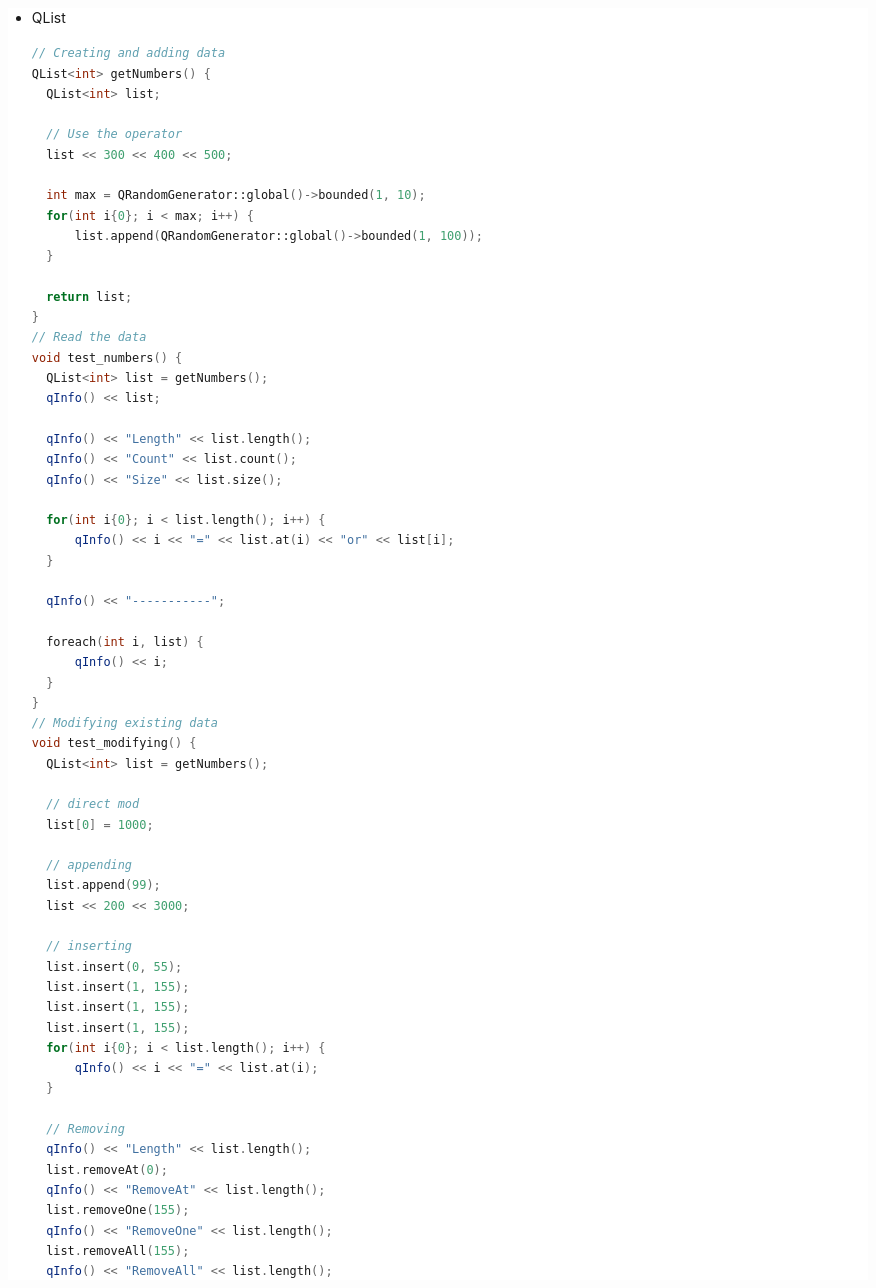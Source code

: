 - QList 
  
  ```C++
  // Creating and adding data
  QList<int> getNumbers() {
    QList<int> list;

    // Use the operator
    list << 300 << 400 << 500;

    int max = QRandomGenerator::global()->bounded(1, 10);
    for(int i{0}; i < max; i++) {
        list.append(QRandomGenerator::global()->bounded(1, 100));
    }

    return list;
  }
  // Read the data
  void test_numbers() {
    QList<int> list = getNumbers();
    qInfo() << list;

    qInfo() << "Length" << list.length();
    qInfo() << "Count" << list.count();
    qInfo() << "Size" << list.size();

    for(int i{0}; i < list.length(); i++) {
        qInfo() << i << "=" << list.at(i) << "or" << list[i];
    }

    qInfo() << "-----------";

    foreach(int i, list) {
        qInfo() << i;
    }
  }
  // Modifying existing data
  void test_modifying() {
    QList<int> list = getNumbers();

    // direct mod
    list[0] = 1000;

    // appending
    list.append(99);
    list << 200 << 3000;

    // inserting
    list.insert(0, 55);
    list.insert(1, 155);
    list.insert(1, 155);
    list.insert(1, 155);
    for(int i{0}; i < list.length(); i++) {
        qInfo() << i << "=" << list.at(i);
    }

    // Removing
    qInfo() << "Length" << list.length();
    list.removeAt(0);
    qInfo() << "RemoveAt" << list.length();
    list.removeOne(155);
    qInfo() << "RemoveOne" << list.length();
    list.removeAll(155);
    qInfo() << "RemoveAll" << list.length();
  ```
